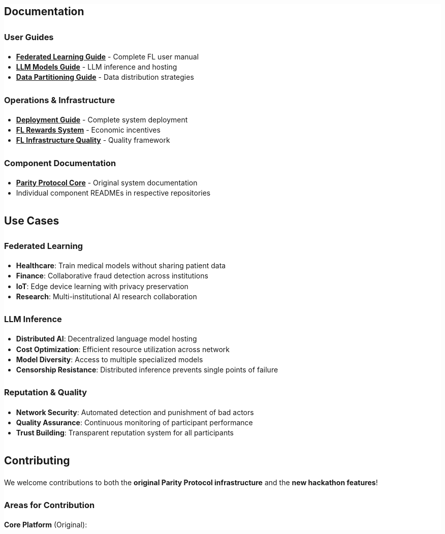 ## Documentation

### User Guides

- [**Federated Learning Guide**](documentation/FEDERATED_LEARNING_GUIDE.md) - Complete FL user manual
- [**LLM Models Guide**](documentation/LLM_MODELS_GUIDE.md) - LLM inference and hosting
- [**Data Partitioning Guide**](documentation/DATA_PARTITIONING_GUIDE.md) - Data distribution strategies

### Operations & Infrastructure

- [**Deployment Guide**](documentation/DEPLOYMENT_GUIDE.md) - Complete system deployment
- [**FL Rewards System**](documentation/FL_REWARDS_SYSTEM.md) - Economic incentives
- [**FL Infrastructure Quality**](documentation/FL_INFRASTRUCTURE_QUALITY.md) - Quality framework

### Component Documentation

- [**Parity Protocol Core**](parity-protocol/README.md) - Original system documentation
- Individual component READMEs in respective repositories

## Use Cases

### Federated Learning

- **Healthcare**: Train medical models without sharing patient data
- **Finance**: Collaborative fraud detection across institutions
- **IoT**: Edge device learning with privacy preservation
- **Research**: Multi-institutional AI research collaboration

### LLM Inference

- **Distributed AI**: Decentralized language model hosting
- **Cost Optimization**: Efficient resource utilization across network
- **Model Diversity**: Access to multiple specialized models
- **Censorship Resistance**: Distributed inference prevents single points of failure

### Reputation & Quality

- **Network Security**: Automated detection and punishment of bad actors
- **Quality Assurance**: Continuous monitoring of participant performance
- **Trust Building**: Transparent reputation system for all participants

## Contributing

We welcome contributions to both the **original Parity Protocol infrastructure** and the **new hackathon features**!

### Areas for Contribution

**Core Platform** (Original):
